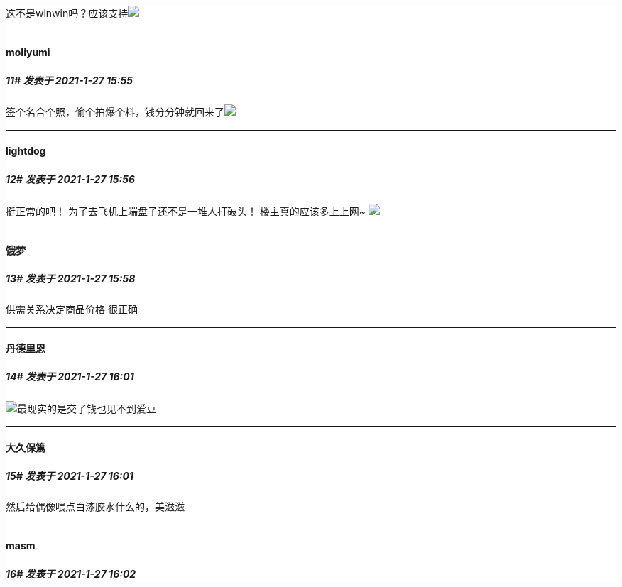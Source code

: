 
这不是winwin吗？应该支持<img src="https://static.saraba1st.com/image/smiley/face2017/057.png" referrerpolicy="no-referrer">


-----

####  moliyumi  
##### 11#       发表于 2021-1-27 15:55


签个名合个照，偷个拍爆个料，钱分分钟就回来了<img src="https://static.saraba1st.com/image/smiley/face2017/049.png" referrerpolicy="no-referrer">


-----

####  lightdog  
##### 12#       发表于 2021-1-27 15:56


挺正常的吧！
为了去飞机上端盘子还不是一堆人打破头！
楼主真的应该多上上网~
<img src="https://static.saraba1st.com/image/smiley/face2017/020.png" referrerpolicy="no-referrer">


-----

####  饿梦  
##### 13#       发表于 2021-1-27 15:58


供需关系决定商品价格 很正确


-----

####  丹德里恩  
##### 14#       发表于 2021-1-27 16:01


<img src="https://static.saraba1st.com/image/smiley/face2017/067.png" referrerpolicy="no-referrer">最现实的是交了钱也见不到爱豆


-----

####  大久保篤  
##### 15#       发表于 2021-1-27 16:01


然后给偶像喂点白漆胶水什么的，美滋滋


-----

####  masm  
##### 16#       发表于 2021-1-27 16:02
